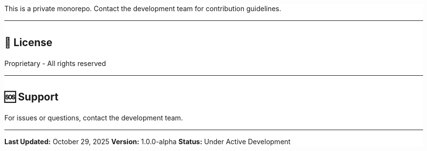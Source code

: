 This is a private monorepo. Contact the development team for contribution guidelines.

---

## 📄 License

Proprietary - All rights reserved

---

## 🆘 Support

For issues or questions, contact the development team.

---

**Last Updated:** October 29, 2025
**Version:** 1.0.0-alpha
**Status:** Under Active Development
